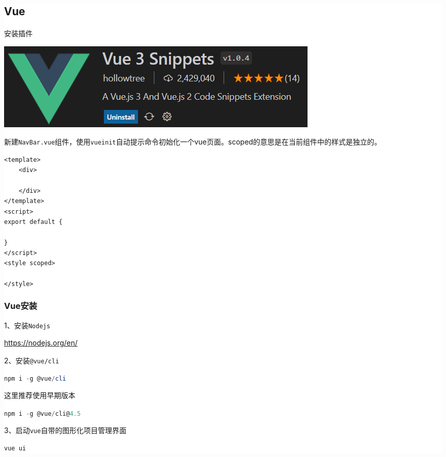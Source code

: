 ## Vue

安装插件

![image-20220712223258192](工具.assets/image-20220712223258192.png)

新建`NavBar.vue`组件，使用`vueinit`自动提示命令初始化一个vue页面。scoped的意思是在当前组件中的样式是独立的。

```vue
<template>
    <div>
        
    </div>
</template>
<script>
export default {
    
}
</script>
<style scoped>
    
</style>
```

### Vue安装

1、安装`Nodejs`

https://nodejs.org/en/

2、安装`@vue/cli`

```powershell
npm i -g @vue/cli
```

这里推荐使用早期版本

```powershell
npm i -g @vue/cli@4.5
```

3、启动`vue`自带的图形化项目管理界面

```powershell
vue ui
```
